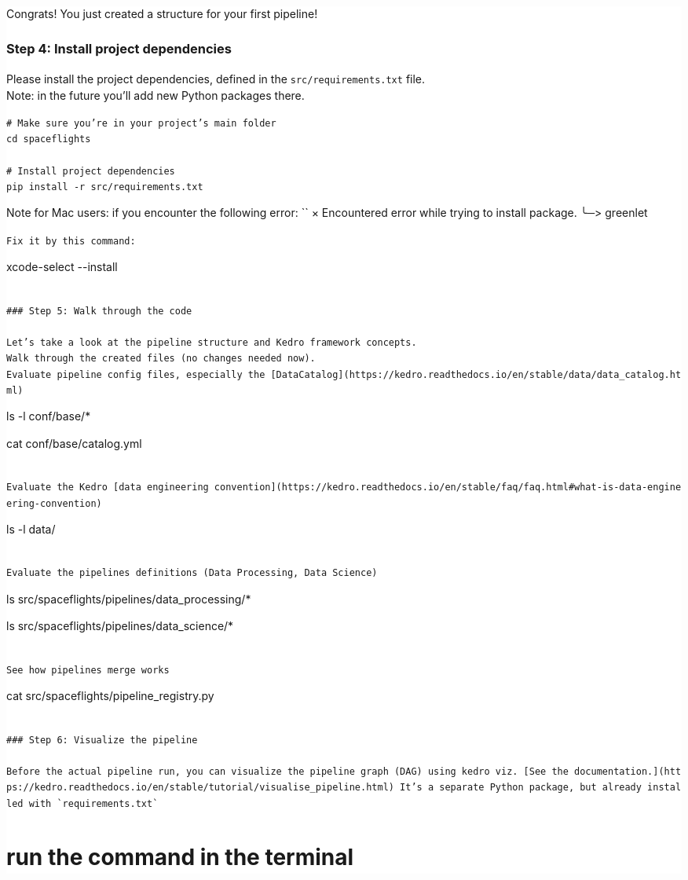 ```
```

Congrats! You just created a structure for your first pipeline!


### Step 4: Install project dependencies

Please install the project dependencies, defined in the `src/requirements.txt` file.  
Note: in the future you’ll add new Python packages there.

```  
# Make sure you’re in your project’s main folder
cd spaceflights

# Install project dependencies
pip install -r src/requirements.txt
```

Note for Mac users: if you encounter the following error:
``
× Encountered error while trying to install package.
╰─> greenlet
```
Fix it by this command:
```
xcode-select --install
```

### Step 5: Walk through the code

Let’s take a look at the pipeline structure and Kedro framework concepts.
Walk through the created files (no changes needed now).
Evaluate pipeline config files, especially the [DataCatalog](https://kedro.readthedocs.io/en/stable/data/data_catalog.html)

```
ls -l conf/base/*

cat conf/base/catalog.yml
``` 

Evaluate the Kedro [data engineering convention](https://kedro.readthedocs.io/en/stable/faq/faq.html#what-is-data-engineering-convention)
```
ls -l data/
```

Evaluate the pipelines definitions (Data Processing, Data Science)
```
ls src/spaceflights/pipelines/data_processing/*

ls src/spaceflights/pipelines/data_science/*
```

See how pipelines merge works
```
cat src/spaceflights/pipeline_registry.py
```

### Step 6: Visualize the pipeline

Before the actual pipeline run, you can visualize the pipeline graph (DAG) using kedro viz. [See the documentation.](https://kedro.readthedocs.io/en/stable/tutorial/visualise_pipeline.html) It’s a separate Python package, but already installed with `requirements.txt`

```  
# run the command in the terminal